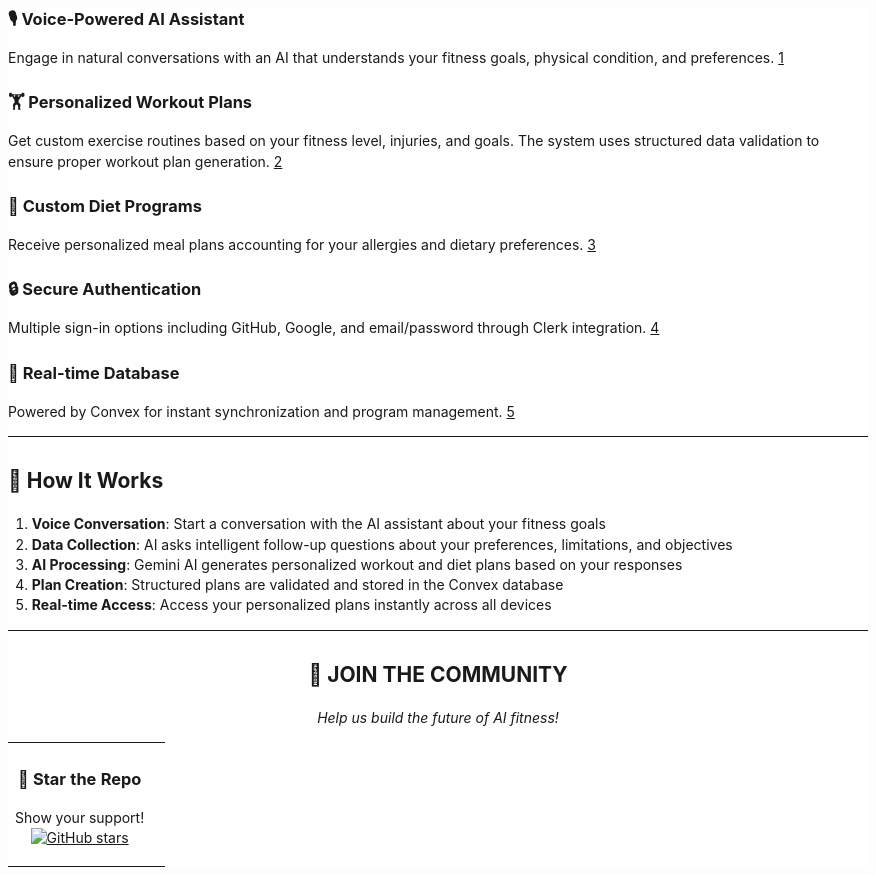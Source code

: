 ### 🎙️ **Voice-Powered AI Assistant**
Engage in natural conversations with an AI that understands your fitness goals, physical condition, and preferences. [1](#3-0) 

### 🏋️ **Personalized Workout Plans**
Get custom exercise routines based on your fitness level, injuries, and goals. The system uses structured data validation to ensure proper workout plan generation. [2](#3-1) 

### 🥗 **Custom Diet Programs**
Receive personalized meal plans accounting for your allergies and dietary preferences. [3](#3-2) 

### 🔒 **Secure Authentication**
Multiple sign-in options including GitHub, Google, and email/password through Clerk integration. [4](#3-3) 

### 💾 **Real-time Database**
Powered by Convex for instant synchronization and program management. [5](#3-4) 

---

## 🎯 **How It Works**

1. **Voice Conversation**: Start a conversation with the AI assistant about your fitness goals
2. **Data Collection**: AI asks intelligent follow-up questions about your preferences, limitations, and objectives
3. **AI Processing**: Gemini AI generates personalized workout and diet plans based on your responses
4. **Plan Creation**: Structured plans are validated and stored in the Convex database
5. **Real-time Access**: Access your personalized plans instantly across all devices

---

<div align="center">

## 🤝 **JOIN THE COMMUNITY**

*Help us build the future of AI fitness!*

</div>

<table align="center">
<tr>
<td align="center">

### 🌟 **Star the Repo**
Show your support!
<br/>
[![GitHub stars](https://img.shields.io/github/stars/YuvrajsinhRaj/AI-Fitness-assistant?style=for-the-badge&logo=github)](https://github.com/YuvrajsinhRaj/AI-Fitness-assistant/stargazers)

</td>
<td align="center">
